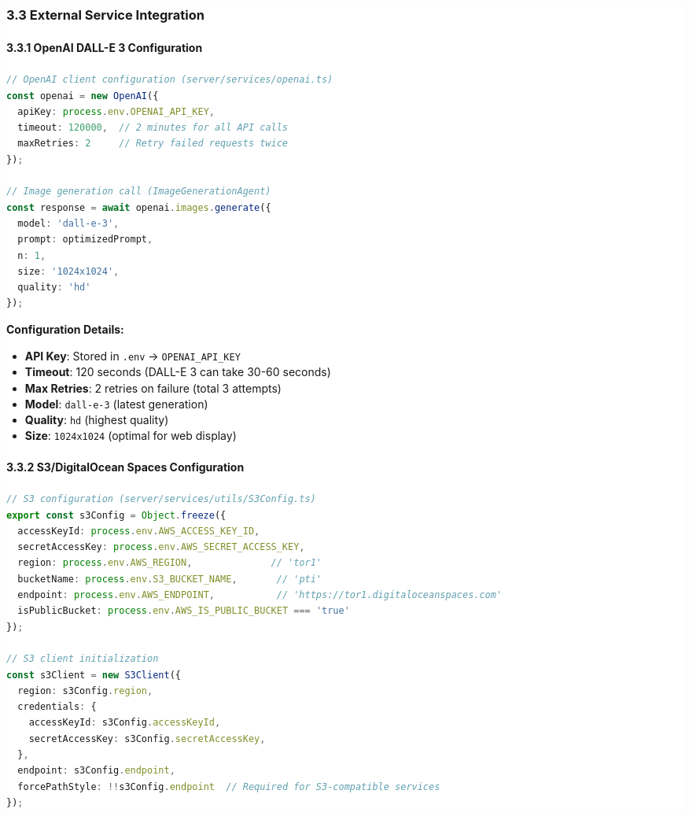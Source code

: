 ### 3.3 External Service Integration

#### 3.3.1 OpenAI DALL-E 3 Configuration

```typescript
// OpenAI client configuration (server/services/openai.ts)
const openai = new OpenAI({
  apiKey: process.env.OPENAI_API_KEY,
  timeout: 120000,  // 2 minutes for all API calls
  maxRetries: 2     // Retry failed requests twice
});

// Image generation call (ImageGenerationAgent)
const response = await openai.images.generate({
  model: 'dall-e-3',
  prompt: optimizedPrompt,
  n: 1,
  size: '1024x1024',
  quality: 'hd'
});
```

**Configuration Details:**
- **API Key**: Stored in `.env` → `OPENAI_API_KEY`
- **Timeout**: 120 seconds (DALL-E 3 can take 30-60 seconds)
- **Max Retries**: 2 retries on failure (total 3 attempts)
- **Model**: `dall-e-3` (latest generation)
- **Quality**: `hd` (highest quality)
- **Size**: `1024x1024` (optimal for web display)

#### 3.3.2 S3/DigitalOcean Spaces Configuration

```typescript
// S3 configuration (server/services/utils/S3Config.ts)
export const s3Config = Object.freeze({
  accessKeyId: process.env.AWS_ACCESS_KEY_ID,
  secretAccessKey: process.env.AWS_SECRET_ACCESS_KEY,
  region: process.env.AWS_REGION,              // 'tor1'
  bucketName: process.env.S3_BUCKET_NAME,       // 'pti'
  endpoint: process.env.AWS_ENDPOINT,           // 'https://tor1.digitaloceanspaces.com'
  isPublicBucket: process.env.AWS_IS_PUBLIC_BUCKET === 'true'
});

// S3 client initialization
const s3Client = new S3Client({
  region: s3Config.region,
  credentials: {
    accessKeyId: s3Config.accessKeyId,
    secretAccessKey: s3Config.secretAccessKey,
  },
  endpoint: s3Config.endpoint,
  forcePathStyle: !!s3Config.endpoint  // Required for S3-compatible services
});
```

